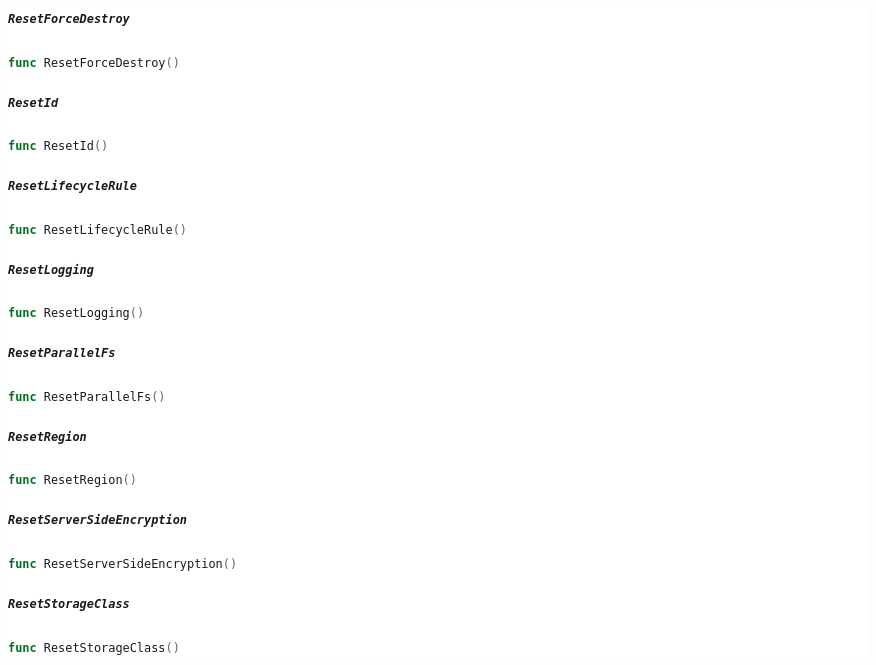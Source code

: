 ##### `ResetForceDestroy` <a name="ResetForceDestroy" id="@cdktf/provider-opentelekomcloud.obsBucket.ObsBucket.resetForceDestroy"></a>

```go
func ResetForceDestroy()
```

##### `ResetId` <a name="ResetId" id="@cdktf/provider-opentelekomcloud.obsBucket.ObsBucket.resetId"></a>

```go
func ResetId()
```

##### `ResetLifecycleRule` <a name="ResetLifecycleRule" id="@cdktf/provider-opentelekomcloud.obsBucket.ObsBucket.resetLifecycleRule"></a>

```go
func ResetLifecycleRule()
```

##### `ResetLogging` <a name="ResetLogging" id="@cdktf/provider-opentelekomcloud.obsBucket.ObsBucket.resetLogging"></a>

```go
func ResetLogging()
```

##### `ResetParallelFs` <a name="ResetParallelFs" id="@cdktf/provider-opentelekomcloud.obsBucket.ObsBucket.resetParallelFs"></a>

```go
func ResetParallelFs()
```

##### `ResetRegion` <a name="ResetRegion" id="@cdktf/provider-opentelekomcloud.obsBucket.ObsBucket.resetRegion"></a>

```go
func ResetRegion()
```

##### `ResetServerSideEncryption` <a name="ResetServerSideEncryption" id="@cdktf/provider-opentelekomcloud.obsBucket.ObsBucket.resetServerSideEncryption"></a>

```go
func ResetServerSideEncryption()
```

##### `ResetStorageClass` <a name="ResetStorageClass" id="@cdktf/provider-opentelekomcloud.obsBucket.ObsBucket.resetStorageClass"></a>

```go
func ResetStorageClass()
```
